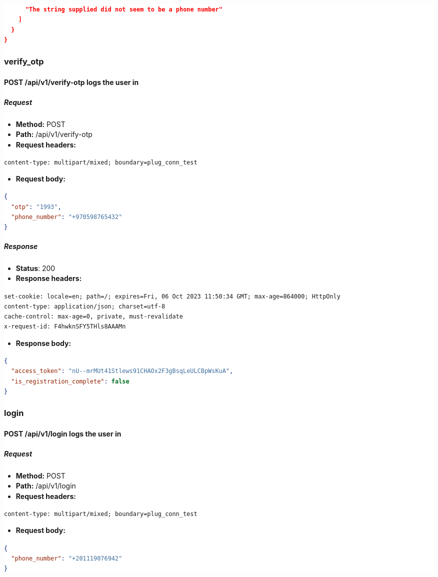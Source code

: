```json
      "The string supplied did not seem to be a phone number"
    ]
  }
}
```

### <a id=users-authentication-verify_otp></a>verify_otp
#### POST /api/v1/verify-otp logs the user in

##### Request
* __Method:__ POST
* __Path:__ /api/v1/verify-otp
* __Request headers:__
```
content-type: multipart/mixed; boundary=plug_conn_test
```
* __Request body:__
```json
{
  "otp": "1993",
  "phone_number": "+970598765432"
}
```

##### Response
* __Status__: 200
* __Response headers:__
```
set-cookie: locale=en; path=/; expires=Fri, 06 Oct 2023 11:50:34 GMT; max-age=864000; HttpOnly
content-type: application/json; charset=utf-8
cache-control: max-age=0, private, must-revalidate
x-request-id: F4hwknSFY5THls8AAAMn
```
* __Response body:__
```json
{
  "access_token": "nU--mrMUt41Stlews91CHAOx2F3gBsqLeULCBpWsKuA",
  "is_registration_complete": false
}
```

### <a id=users-authentication-login></a>login
#### POST /api/v1/login logs the user in

##### Request
* __Method:__ POST
* __Path:__ /api/v1/login
* __Request headers:__
```
content-type: multipart/mixed; boundary=plug_conn_test
```
* __Request body:__
```json
{
  "phone_number": "+201119076942"
}
```
